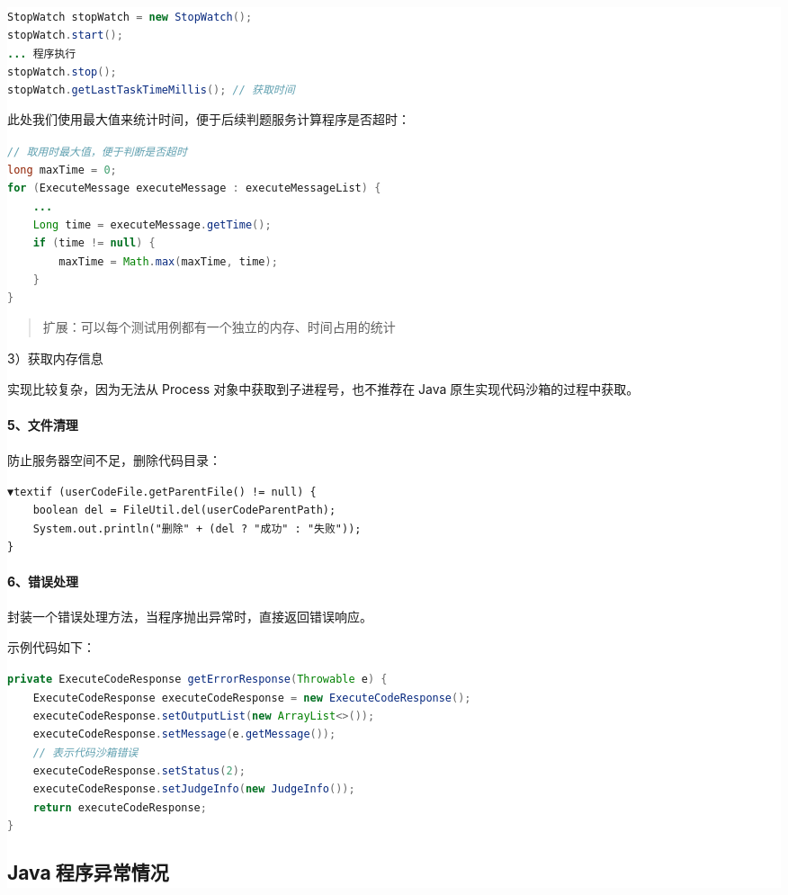 ```java
StopWatch stopWatch = new StopWatch();
stopWatch.start();
... 程序执行
stopWatch.stop();
stopWatch.getLastTaskTimeMillis(); // 获取时间
```

此处我们使用最大值来统计时间，便于后续判题服务计算程序是否超时：

```java
// 取用时最大值，便于判断是否超时
long maxTime = 0;
for (ExecuteMessage executeMessage : executeMessageList) {
    ...
    Long time = executeMessage.getTime();
    if (time != null) {
        maxTime = Math.max(maxTime, time);
    }
}
```

> 扩展：可以每个测试用例都有一个独立的内存、时间占用的统计

3）获取内存信息

实现比较复杂，因为无法从 Process 对象中获取到子进程号，也不推荐在 Java 原生实现代码沙箱的过程中获取。

#### 5、文件清理

防止服务器空间不足，删除代码目录：

```pgsql
▼textif (userCodeFile.getParentFile() != null) {
    boolean del = FileUtil.del(userCodeParentPath);
    System.out.println("删除" + (del ? "成功" : "失败"));
}
```

#### 6、错误处理

封装一个错误处理方法，当程序抛出异常时，直接返回错误响应。

示例代码如下：

```java
private ExecuteCodeResponse getErrorResponse(Throwable e) {
    ExecuteCodeResponse executeCodeResponse = new ExecuteCodeResponse();
    executeCodeResponse.setOutputList(new ArrayList<>());
    executeCodeResponse.setMessage(e.getMessage());
    // 表示代码沙箱错误
    executeCodeResponse.setStatus(2);
    executeCodeResponse.setJudgeInfo(new JudgeInfo());
    return executeCodeResponse;
}
```

## Java 程序异常情况
